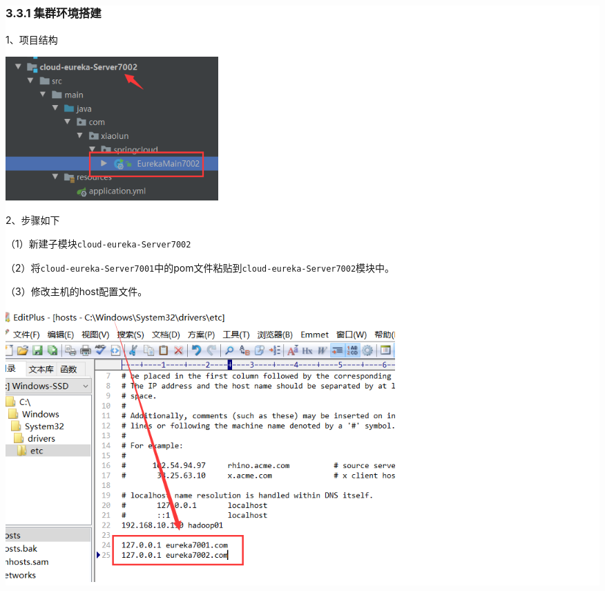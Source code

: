 ### 3.3.1 集群环境搭建

1、项目结构

<img src="SpringCloud学习.assets\image-20200710221421792.png" alt="image-20200710221421792" style="zoom:80%;" />

2、步骤如下

（1）新建子模块`cloud-eureka-Server7002`

（2）将`cloud-eureka-Server7001`中的pom文件粘贴到`cloud-eureka-Server7002`模块中。

（3）修改主机的host配置文件。

<img src="SpringCloud学习.assets\image-20200710214917046.png" alt="image-20200710214917046" style="zoom:80%;" />
